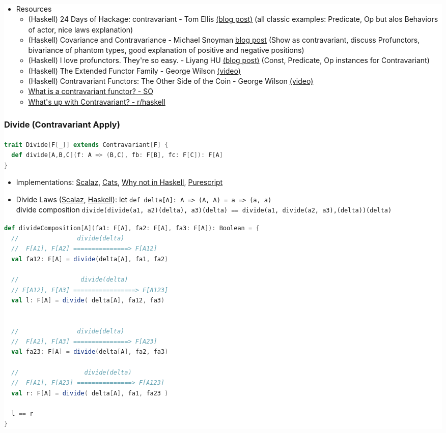 * Resources
  * (Haskell) 24 Days of Hackage: contravariant - Tom Ellis [(blog post)](https://ocharles.org.uk/blog/guest-posts/2013-12-21-24-days-of-hackage-contravariant.html) (all classic examples: Predicate, Op but alos Behaviors of actor, nice laws explanation)
  * (Haskell) Covariance and Contravariance - Michael Snoyman [blog post](https://www.fpcomplete.com/blog/2016/11/covariance-contravariance) (Show as contravariant, discuss Profunctors, bivariance of phantom types, good explanation of positive and negative positions)
  * (Haskell) I love profunctors. They're so easy. - Liyang HU [(blog post)](https://www.schoolofhaskell.com/school/to-infinity-and-beyond/pick-of-the-week/profunctors) (Const, Predicate, Op instances for Contravariant)
  * (Haskell) The Extended Functor Family - George Wilson [(video)](https://www.youtube.com/watch?v=JUVMiRRq6wU&t=450)
  * (Haskell) Contravariant Functors: The Other Side of the Coin - George Wilson [(video)](https://www.youtube.com/watch?v=IJ_bVVsQhvc)
  * [What is a contravariant functor? - SO](https://stackoverflow.com/questions/38034077/what-is-a-contravariant-functor)
  * [What's up with Contravariant? - r/haskell](https://www.reddit.com/r/haskell/comments/1vc0mp/whats_up_with_contravariant/)

### Divide (Contravariant Apply)

```scala
trait Divide[F[_]] extends Contravariant[F] {
  def divide[A,B,C](f: A => (B,C), fb: F[B], fc: F[C]): F[A]
}
```

* Implementations: [Scalaz](https://github.com/scalaz/scalaz/blob/series/7.3.x/core/src/main/scala/scalaz/Divide.scala), [Cats](https://github.com/typelevel/cats/blob/master/core/src/main/scala/cats/ContravariantSemigroupal.scala), [Why not in Haskell](https://github.com/ekmett/contravariant/issues/18), [Purescript](https://pursuit.purescript.org/packages/purescript-contravariant/docs/Data.Divide)

* Divide Laws ([Scalaz](https://github.com/scalaz/scalaz/blob/series/7.3.x/core/src/main/scala/scalaz/Divide.scala#L45-L52), [Haskell](http://hackage.haskell.org/package/contravariant/docs/Data-Functor-Contravariant-Divisible.html#g:4)):
let `def delta[A]: A => (A, A) = a => (a, a)`  
divide composition `divide(divide(a1, a2)(delta), a3)(delta) == divide(a1, divide(a2, a3),(delta))(delta)`

```scala
def divideComposition[A](fa1: F[A], fa2: F[A], fa3: F[A]): Boolean = {
  //                divide(delta)
  //  F[A1], F[A2] ===============> F[A12]
  val fa12: F[A] = divide(delta[A], fa1, fa2)

  //                 divide(delta)
  // F[A12], F[A3] =================> F[A123]
  val l: F[A] = divide( delta[A], fa12, fa3)


  //                divide(delta)
  //  F[A2], F[A3] ===============> F[A23]
  val fa23: F[A] = divide(delta[A], fa2, fa3)

  //                  divide(delta)
  //  F[A1], F[A23] ===============> F[A123]
  val r: F[A] = divide( delta[A], fa1, fa23 )
  
  l == r
}
```
